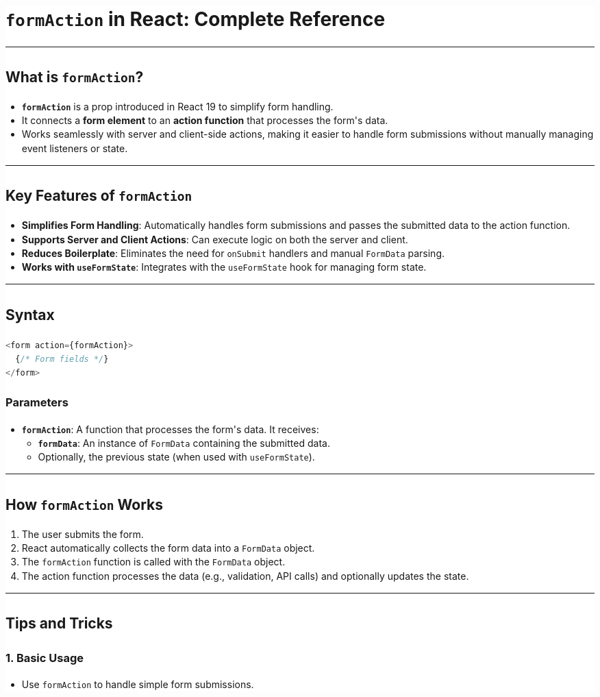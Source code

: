 # **`formAction` in React: Complete Reference**

---

## **What is `formAction`?**
- **`formAction`** is a prop introduced in React 19 to simplify form handling.
- It connects a **form element** to an **action function** that processes the form's data.
- Works seamlessly with server and client-side actions, making it easier to handle form submissions without manually managing event listeners or state.

---

## **Key Features of `formAction`**
- **Simplifies Form Handling**: Automatically handles form submissions and passes the submitted data to the action function.
- **Supports Server and Client Actions**: Can execute logic on both the server and client.
- **Reduces Boilerplate**: Eliminates the need for `onSubmit` handlers and manual `FormData` parsing.
- **Works with `useFormState`**: Integrates with the `useFormState` hook for managing form state.

---

## **Syntax**
```javascript
<form action={formAction}>
  {/* Form fields */}
</form>
```

### **Parameters**
- **`formAction`**: A function that processes the form's data. It receives:
  - **`formData`**: An instance of `FormData` containing the submitted data.
  - Optionally, the previous state (when used with `useFormState`).

---

## **How `formAction` Works**
1. The user submits the form.
2. React automatically collects the form data into a `FormData` object.
3. The `formAction` function is called with the `FormData` object.
4. The action function processes the data (e.g., validation, API calls) and optionally updates the state.

---

## **Tips and Tricks**

### **1. Basic Usage**
- Use `formAction` to handle simple form submissions.
